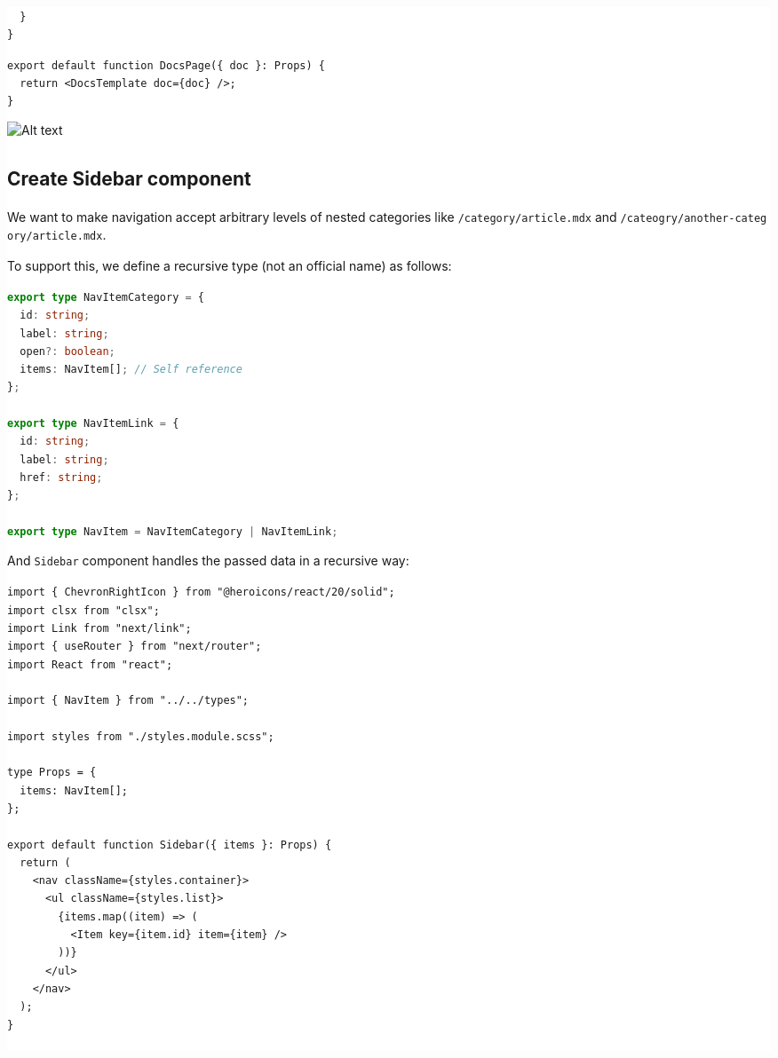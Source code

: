 ```scss:/components/DocsTemplate/styles.module.scss
  }
}
```

```tsx:/pages/docs/[...slug].tsx
export default function DocsPage({ doc }: Props) {
  return <DocsTemplate doc={doc} />;
}
```

![Alt text](/static/images/blog/contentlayer-4.webp)

## Create Sidebar component

We want to make navigation accept arbitrary levels of nested categories like `/category/article.mdx` and `/cateogry/another-category/article.mdx`.

To support this, we define a recursive type (not an official name) as follows:

```ts:/types.ts
export type NavItemCategory = {
  id: string;
  label: string;
  open?: boolean;
  items: NavItem[]; // Self reference
};

export type NavItemLink = {
  id: string;
  label: string;
  href: string;
};

export type NavItem = NavItemCategory | NavItemLink;
```

And `Sidebar` component handles the passed data in a recursive way:

```tsx:/components/Sidebar/index.tsx
import { ChevronRightIcon } from "@heroicons/react/20/solid";
import clsx from "clsx";
import Link from "next/link";
import { useRouter } from "next/router";
import React from "react";

import { NavItem } from "../../types";

import styles from "./styles.module.scss";

type Props = {
  items: NavItem[];
};

export default function Sidebar({ items }: Props) {
  return (
    <nav className={styles.container}>
      <ul className={styles.list}>
        {items.map((item) => (
          <Item key={item.id} item={item} />
        ))}
      </ul>
    </nav>
  );
}


```